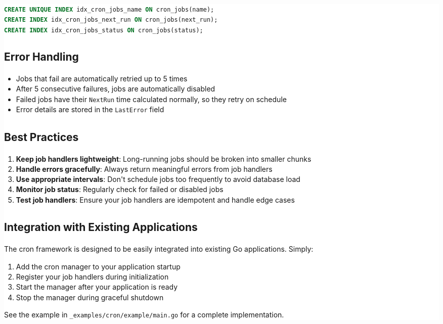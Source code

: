 ```sql
CREATE UNIQUE INDEX idx_cron_jobs_name ON cron_jobs(name);
CREATE INDEX idx_cron_jobs_next_run ON cron_jobs(next_run);
CREATE INDEX idx_cron_jobs_status ON cron_jobs(status);
```

## Error Handling

- Jobs that fail are automatically retried up to 5 times
- After 5 consecutive failures, jobs are automatically disabled
- Failed jobs have their `NextRun` time calculated normally, so they retry on schedule
- Error details are stored in the `LastError` field

## Best Practices

1. **Keep job handlers lightweight**: Long-running jobs should be broken into smaller chunks
2. **Handle errors gracefully**: Always return meaningful errors from job handlers
3. **Use appropriate intervals**: Don't schedule jobs too frequently to avoid database load
4. **Monitor job status**: Regularly check for failed or disabled jobs
5. **Test job handlers**: Ensure your job handlers are idempotent and handle edge cases

## Integration with Existing Applications

The cron framework is designed to be easily integrated into existing Go applications. Simply:

1. Add the cron manager to your application startup
2. Register your job handlers during initialization  
3. Start the manager after your application is ready
4. Stop the manager during graceful shutdown

See the example in `_examples/cron/example/main.go` for a complete implementation.